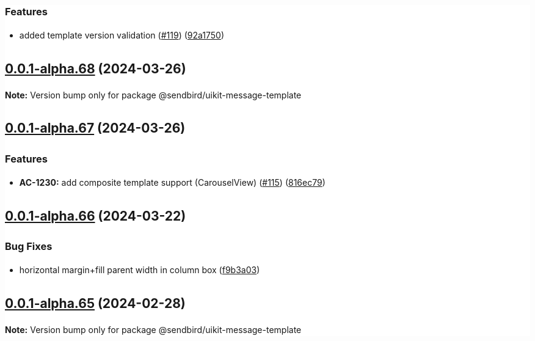 
### Features

* added template version validation ([#119](https://github.com/sendbird/sendbird-uikit-core-ts/issues/119)) ([92a1750](https://github.com/sendbird/sendbird-uikit-core-ts/commit/92a175012ff00b46dca53ea5ff51843e14a3e535))





## [0.0.1-alpha.68](https://github.com/sendbird/sendbird-uikit-core-ts/compare/v0.0.1-alpha.67...v0.0.1-alpha.68) (2024-03-26)

**Note:** Version bump only for package @sendbird/uikit-message-template





## [0.0.1-alpha.67](https://github.com/sendbird/sendbird-uikit-core-ts/compare/v0.0.1-alpha.66...v0.0.1-alpha.67) (2024-03-26)


### Features

* **AC-1230:** add composite template support (CarouselView) ([#115](https://github.com/sendbird/sendbird-uikit-core-ts/issues/115)) ([816ec79](https://github.com/sendbird/sendbird-uikit-core-ts/commit/816ec791c8d58bd12f7eb777109f347bfdbd5acf))





## [0.0.1-alpha.66](https://github.com/sendbird/sendbird-uikit-core-ts/compare/v0.0.1-alpha.65...v0.0.1-alpha.66) (2024-03-22)


### Bug Fixes

* horizontal margin+fill parent width in column box ([f9b3a03](https://github.com/sendbird/sendbird-uikit-core-ts/commit/f9b3a03bdf70c0d4b17268a2045615fd0ad59815))





## [0.0.1-alpha.65](https://github.com/sendbird/sendbird-uikit-core-ts/compare/v0.0.1-alpha.63...v0.0.1-alpha.65) (2024-02-28)

**Note:** Version bump only for package @sendbird/uikit-message-template




